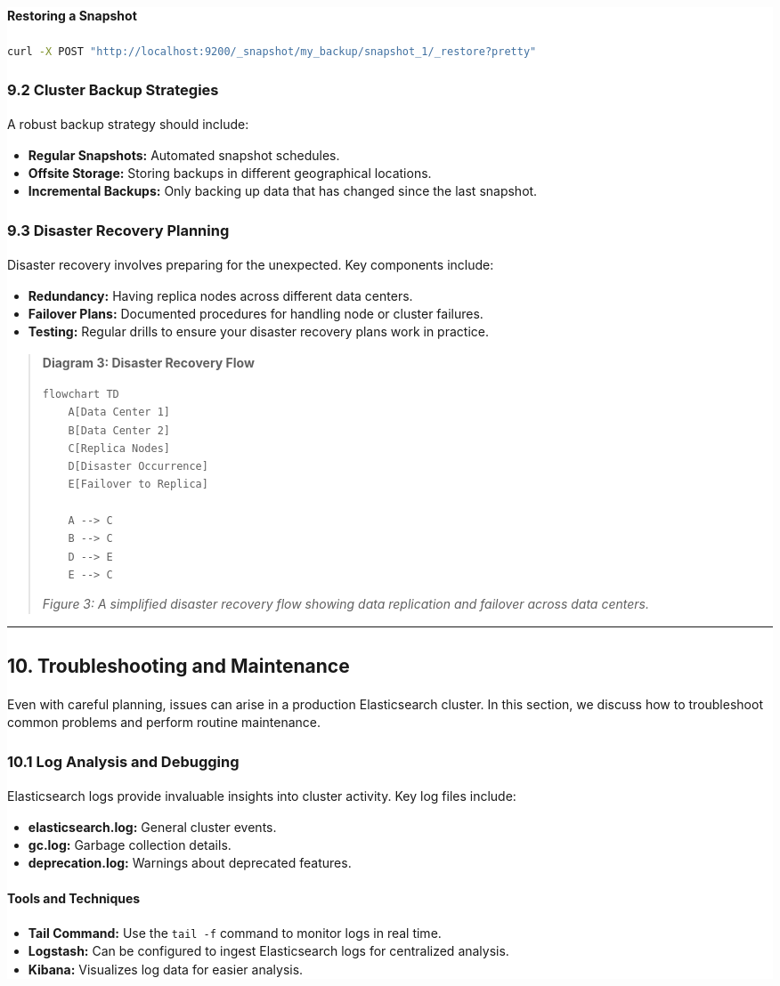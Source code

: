 #### Restoring a Snapshot
```bash
curl -X POST "http://localhost:9200/_snapshot/my_backup/snapshot_1/_restore?pretty"
```

### 9.2 Cluster Backup Strategies

A robust backup strategy should include:
- **Regular Snapshots:** Automated snapshot schedules.
- **Offsite Storage:** Storing backups in different geographical locations.
- **Incremental Backups:** Only backing up data that has changed since the last snapshot.

### 9.3 Disaster Recovery Planning

Disaster recovery involves preparing for the unexpected. Key components include:
- **Redundancy:** Having replica nodes across different data centers.
- **Failover Plans:** Documented procedures for handling node or cluster failures.
- **Testing:** Regular drills to ensure your disaster recovery plans work in practice.

> **Diagram 3: Disaster Recovery Flow**
>
> ```mermaid
> flowchart TD
>     A[Data Center 1]
>     B[Data Center 2]
>     C[Replica Nodes]
>     D[Disaster Occurrence]
>     E[Failover to Replica]
> 
>     A --> C
>     B --> C
>     D --> E
>     E --> C
> ```
>
> *Figure 3: A simplified disaster recovery flow showing data replication and failover across data centers.*

---

## 10. Troubleshooting and Maintenance

Even with careful planning, issues can arise in a production Elasticsearch cluster. In this section, we discuss how to troubleshoot common problems and perform routine maintenance.

### 10.1 Log Analysis and Debugging

Elasticsearch logs provide invaluable insights into cluster activity. Key log files include:
- **elasticsearch.log:** General cluster events.
- **gc.log:** Garbage collection details.
- **deprecation.log:** Warnings about deprecated features.

#### Tools and Techniques
- **Tail Command:** Use the `tail -f` command to monitor logs in real time.
- **Logstash:** Can be configured to ingest Elasticsearch logs for centralized analysis.
- **Kibana:** Visualizes log data for easier analysis.
